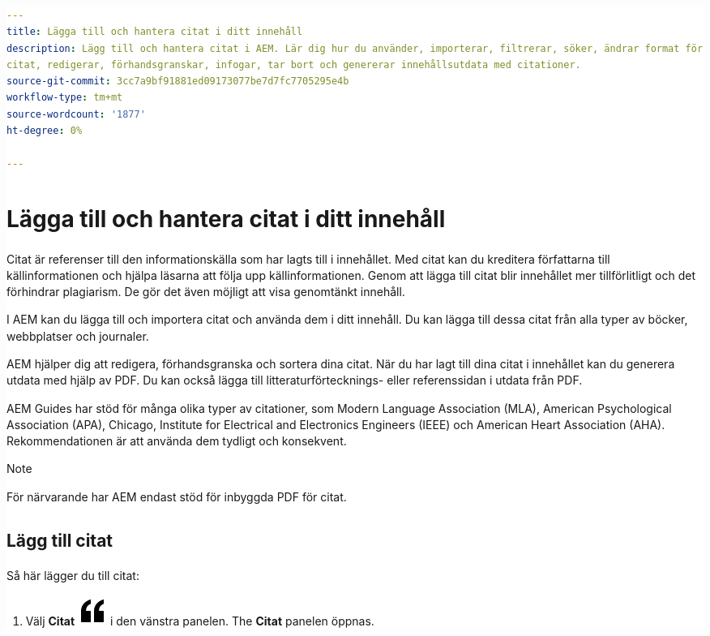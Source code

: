 ```yaml
---
title: Lägga till och hantera citat i ditt innehåll
description: Lägg till och hantera citat i AEM. Lär dig hur du använder, importerar, filtrerar, söker, ändrar format för citat, redigerar, förhandsgranskar, infogar, tar bort och genererar innehållsutdata med citationer.
source-git-commit: 3cc7a9bf91881ed09173077be7d7fc7705295e4b
workflow-type: tm+mt
source-wordcount: '1877'
ht-degree: 0%

---
```



# Lägga till och hantera citat i ditt innehåll

Citat är referenser till den informationskälla som har lagts till i innehållet. Med citat kan du kreditera författarna till källinformationen och hjälpa läsarna att följa upp källinformationen. Genom att lägga till citat blir innehållet mer tillförlitligt och det förhindrar plagiarism. De gör det även möjligt att visa genomtänkt innehåll.

I AEM kan du lägga till och importera citat och använda dem i ditt innehåll. Du kan lägga till dessa citat från alla typer av böcker, webbplatser och journaler.


AEM hjälper dig att redigera, förhandsgranska och sortera dina citat. När du har lagt till dina citat i innehållet kan du generera utdata med hjälp av PDF. Du kan också lägga till litteraturförtecknings- eller referenssidan i utdata från PDF.

AEM Guides har stöd för många olika typer av citationer, som Modern Language Association (MLA), American Psychological Association (APA), Chicago, Institute for Electrical and Electronics Engineers (IEEE) och American Heart Association (AHA). Rekommendationen är att använda dem tydligt och konsekvent.


>[!NOTE]
>
>För närvarande har AEM endast stöd för inbyggda PDF för citat.


## Lägg till citat

Så här lägger du till citat:

1. Välj **Citat** ![citat, ikon](images/citations-icon.svg) i den vänstra panelen.
The **Citat** panelen öppnas.
